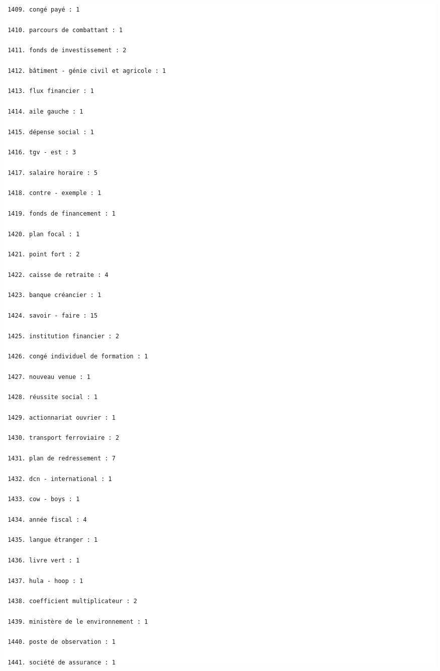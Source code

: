 	 1409. congé payé : 1

	 1410. parcours de combattant : 1

	 1411. fonds de investissement : 2

	 1412. bâtiment - génie civil et agricole : 1

	 1413. flux financier : 1

	 1414. aile gauche : 1

	 1415. dépense social : 1

	 1416. tgv - est : 3

	 1417. salaire horaire : 5

	 1418. contre - exemple : 1

	 1419. fonds de financement : 1

	 1420. plan focal : 1

	 1421. point fort : 2

	 1422. caisse de retraite : 4

	 1423. banque créancier : 1

	 1424. savoir - faire : 15

	 1425. institution financier : 2

	 1426. congé individuel de formation : 1

	 1427. nouveau venue : 1

	 1428. réussite social : 1

	 1429. actionnariat ouvrier : 1

	 1430. transport ferroviaire : 2

	 1431. plan de redressement : 7

	 1432. dcn - international : 1

	 1433. cow - boys : 1

	 1434. année fiscal : 4

	 1435. langue étranger : 1

	 1436. livre vert : 1

	 1437. hula - hoop : 1

	 1438. coefficient multiplicateur : 2

	 1439. ministère de le environnement : 1

	 1440. poste de observation : 1

	 1441. société de assurance : 1
